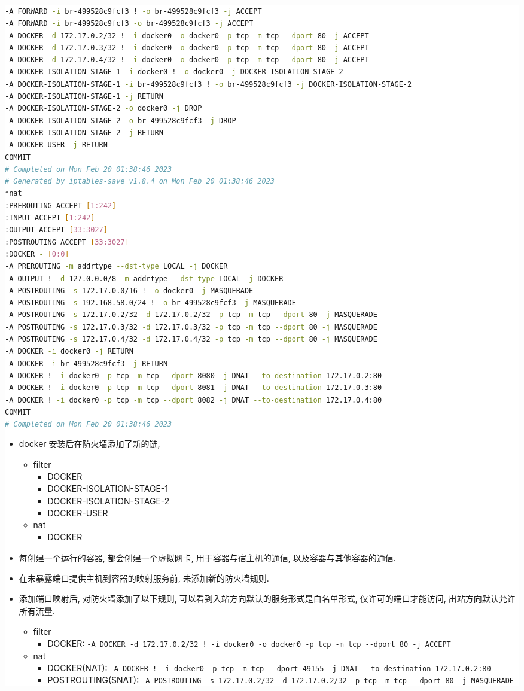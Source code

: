 ```bash
-A FORWARD -i br-499528c9fcf3 ! -o br-499528c9fcf3 -j ACCEPT
-A FORWARD -i br-499528c9fcf3 -o br-499528c9fcf3 -j ACCEPT
-A DOCKER -d 172.17.0.2/32 ! -i docker0 -o docker0 -p tcp -m tcp --dport 80 -j ACCEPT
-A DOCKER -d 172.17.0.3/32 ! -i docker0 -o docker0 -p tcp -m tcp --dport 80 -j ACCEPT
-A DOCKER -d 172.17.0.4/32 ! -i docker0 -o docker0 -p tcp -m tcp --dport 80 -j ACCEPT
-A DOCKER-ISOLATION-STAGE-1 -i docker0 ! -o docker0 -j DOCKER-ISOLATION-STAGE-2
-A DOCKER-ISOLATION-STAGE-1 -i br-499528c9fcf3 ! -o br-499528c9fcf3 -j DOCKER-ISOLATION-STAGE-2
-A DOCKER-ISOLATION-STAGE-1 -j RETURN
-A DOCKER-ISOLATION-STAGE-2 -o docker0 -j DROP
-A DOCKER-ISOLATION-STAGE-2 -o br-499528c9fcf3 -j DROP
-A DOCKER-ISOLATION-STAGE-2 -j RETURN
-A DOCKER-USER -j RETURN
COMMIT
# Completed on Mon Feb 20 01:38:46 2023
# Generated by iptables-save v1.8.4 on Mon Feb 20 01:38:46 2023
*nat
:PREROUTING ACCEPT [1:242]
:INPUT ACCEPT [1:242]
:OUTPUT ACCEPT [33:3027]
:POSTROUTING ACCEPT [33:3027]
:DOCKER - [0:0]
-A PREROUTING -m addrtype --dst-type LOCAL -j DOCKER
-A OUTPUT ! -d 127.0.0.0/8 -m addrtype --dst-type LOCAL -j DOCKER
-A POSTROUTING -s 172.17.0.0/16 ! -o docker0 -j MASQUERADE
-A POSTROUTING -s 192.168.58.0/24 ! -o br-499528c9fcf3 -j MASQUERADE
-A POSTROUTING -s 172.17.0.2/32 -d 172.17.0.2/32 -p tcp -m tcp --dport 80 -j MASQUERADE
-A POSTROUTING -s 172.17.0.3/32 -d 172.17.0.3/32 -p tcp -m tcp --dport 80 -j MASQUERADE
-A POSTROUTING -s 172.17.0.4/32 -d 172.17.0.4/32 -p tcp -m tcp --dport 80 -j MASQUERADE
-A DOCKER -i docker0 -j RETURN
-A DOCKER -i br-499528c9fcf3 -j RETURN
-A DOCKER ! -i docker0 -p tcp -m tcp --dport 8080 -j DNAT --to-destination 172.17.0.2:80
-A DOCKER ! -i docker0 -p tcp -m tcp --dport 8081 -j DNAT --to-destination 172.17.0.3:80
-A DOCKER ! -i docker0 -p tcp -m tcp --dport 8082 -j DNAT --to-destination 172.17.0.4:80
COMMIT
# Completed on Mon Feb 20 01:38:46 2023
```

- docker 安装后在防火墙添加了新的链,

  - filter
    - DOCKER
    - DOCKER-ISOLATION-STAGE-1
    - DOCKER-ISOLATION-STAGE-2
    - DOCKER-USER
  - nat
    - DOCKER

- 每创建一个运行的容器, 都会创建一个虚拟网卡, 用于容器与宿主机的通信, 以及容器与其他容器的通信.
- 在未暴露端口提供主机到容器的映射服务前, 未添加新的防火墙规则.
- 添加端口映射后, 对防火墙添加了以下规则, 可以看到入站方向默认的服务形式是白名单形式, 仅许可的端口才能访问, 出站方向默认允许所有流量.

  - filter
    - DOCKER: `-A DOCKER -d 172.17.0.2/32 ! -i docker0 -o docker0 -p tcp -m tcp --dport 80 -j ACCEPT`
  - nat
    - DOCKER(NAT): `-A DOCKER ! -i docker0 -p tcp -m tcp --dport 49155 -j DNAT --to-destination 172.17.0.2:80`
    - POSTROUTING(SNAT): `-A POSTROUTING -s 172.17.0.2/32 -d 172.17.0.2/32 -p tcp -m tcp --dport 80 -j MASQUERADE`
